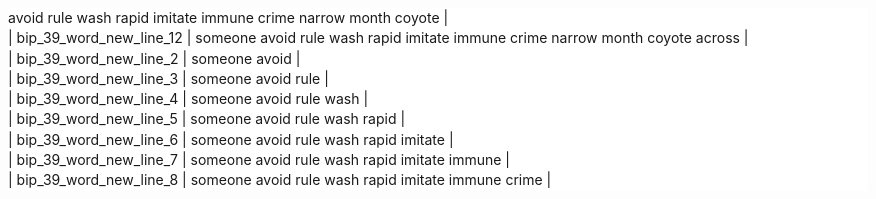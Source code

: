 avoid
rule
wash
rapid
imitate
immune
crime
narrow
month
coyote |  
| bip_39_word_new_line_12 | someone
avoid
rule
wash
rapid
imitate
immune
crime
narrow
month
coyote
across |  
| bip_39_word_new_line_2 | someone
avoid |  
| bip_39_word_new_line_3 | someone
avoid
rule |  
| bip_39_word_new_line_4 | someone
avoid
rule
wash |  
| bip_39_word_new_line_5 | someone
avoid
rule
wash
rapid |  
| bip_39_word_new_line_6 | someone
avoid
rule
wash
rapid
imitate |  
| bip_39_word_new_line_7 | someone
avoid
rule
wash
rapid
imitate
immune |  
| bip_39_word_new_line_8 | someone
avoid
rule
wash
rapid
imitate
immune
crime |  